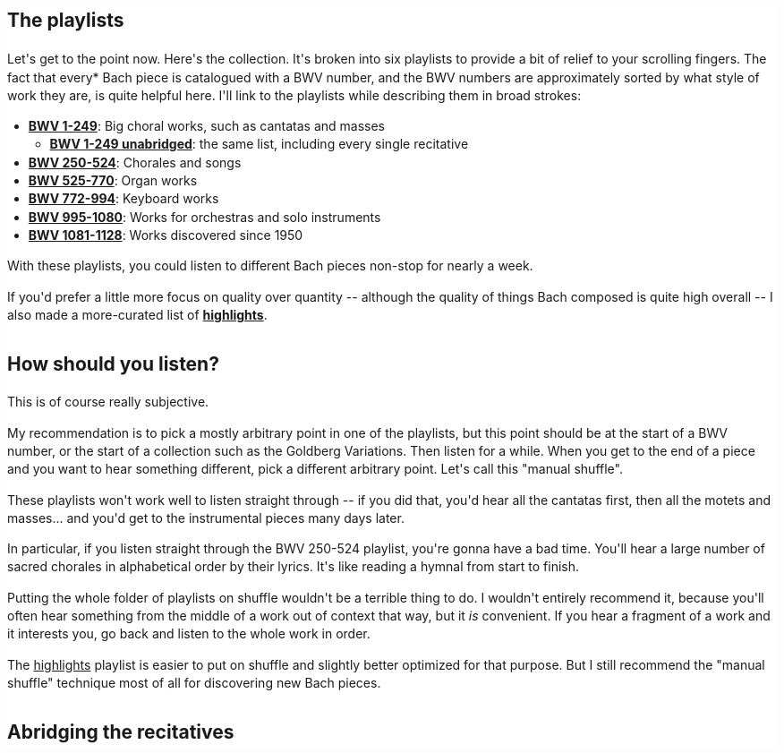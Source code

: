 ## The playlists

Let's get to the point now. Here's the collection. It's broken into six
playlists to provide a bit of relief to your scrolling fingers. The fact that
every\* Bach piece is catalogued with a BWV number, and the BWV numbers are
approximately sorted by what style of work they are, is quite helpful here.
I'll link to the playlists while describing them in broad strokes:

- **[BWV 1-249][]**: Big choral works, such as cantatas and masses
    - **[BWV 1-249 unabridged][]**: the same list, including every single recitative
- **[BWV 250-524][]**: Chorales and songs
- **[BWV 525-770][]**: Organ works
- **[BWV 772-994][]**: Keyboard works
- **[BWV 995-1080][]**: Works for orchestras and solo instruments
- **[BWV 1081-1128][]**: Works discovered since 1950

With these playlists, you could listen to different Bach pieces non-stop for
nearly a week.

If you'd prefer a little more focus on quality over quantity -- although the
quality of things Bach composed is quite high overall -- I also made a
more-curated list of **[highlights][]**.

[BWV 1-249]: http://open.spotify.com/user/rspeer/playlist/0RkVeCJ3iMVc1MyOdK6E4T
[BWV 1-249 unabridged]: http://open.spotify.com/user/rspeer/playlist/5oWikObBjaSDasDpMx7AaE
[BWV 250-524]: http://open.spotify.com/user/rspeer/playlist/2sCCwEMpTXPsOBa0si9Ei2
[BWV 525-770]: http://open.spotify.com/user/rspeer/playlist/1aGTiGWlnSiGNcJ0HPwqxt
[BWV 772-994]: http://open.spotify.com/user/rspeer/playlist/4ka3cJd5UCg5EoJqGtwknt
[BWV 995-1080]: http://open.spotify.com/user/rspeer/playlist/4v8NejHWIKDDSmcTH8ABgV
[BWV 1081-1128]: http://open.spotify.com/user/rspeer/playlist/5dmTRLVqUi8dB0Mhil5wlB
[highlights]: http://open.spotify.com/user/rspeer/playlist/0aUzjW2EzpdCt38Yt040Vs

## How should you listen?

This is of course really subjective.

My recommendation is to pick a mostly arbitrary point in one of the playlists,
but this point should be at the start of a BWV number, or the start of a
collection such as the Goldberg Variations. Then listen for a while. When you
get to the end of a piece and you want to hear something different, pick a
different arbitrary point. Let's call this "manual shuffle".

These playlists won't work well to listen straight through -- if you did that,
you'd hear all the cantatas first, then all the motets and masses... and you'd
get to the instrumental pieces many days later.

In particular, if you listen straight through the BWV 250-524 playlist, you're
gonna have a bad time. You'll hear a large number of sacred chorales in
alphabetical order by their lyrics. It's like reading a hymnal from start to
finish.

Putting the whole folder of playlists on shuffle wouldn't be a terrible thing
to do. I wouldn't entirely recommend it, because you'll often hear something
from the middle of a work out of context that way, but it *is* convenient. If you
hear a fragment of a work and it interests you, go back and listen to the whole
work in order.

The [highlights][] playlist is easier to put on shuffle and slightly better optimized
for that purpose. But I still recommend the "manual shuffle" technique most of all
for discovering new Bach pieces.

## Abridging the recitatives


[spreadsheet]: https://docs.google.com/spreadsheets/d/14eyjieI2cLrj4_y6SWYnmFKd6HbK5hrvVGfSMkxSyl4/edit?usp=sharing